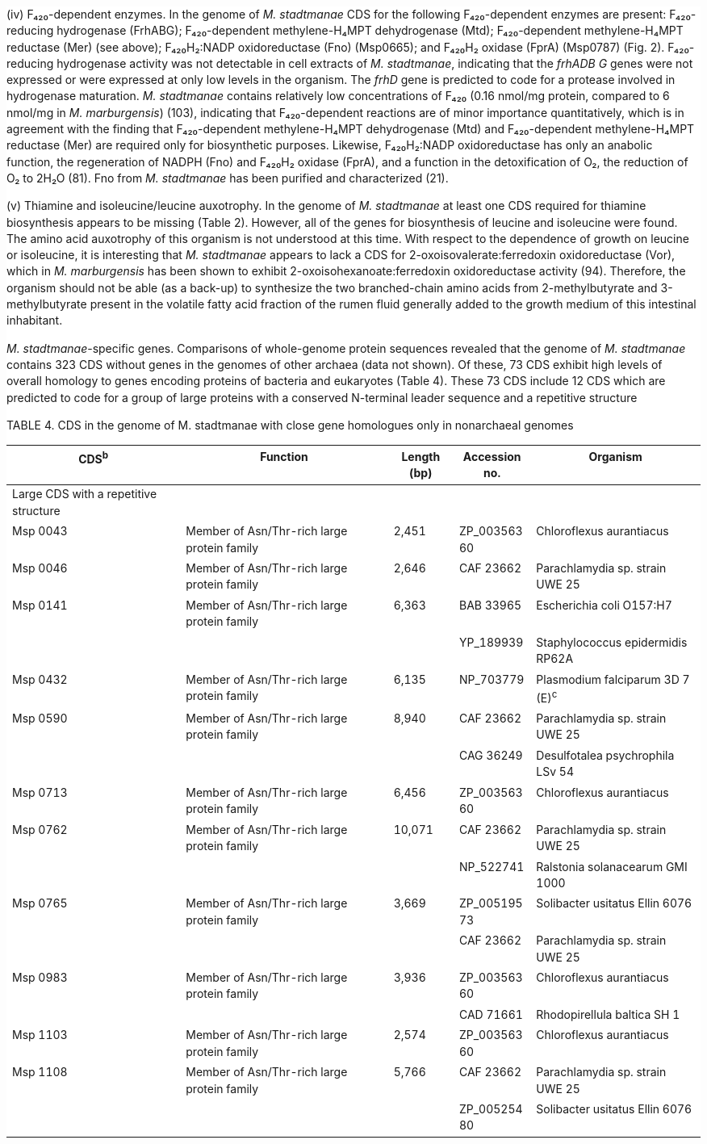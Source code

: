 (iv) F₄₂₀-dependent enzymes. In the genome of *M. stadtmanae* CDS for the following F₄₂₀-dependent enzymes are present: F₄₂₀-reducing hydrogenase (FrhABG); F₄₂₀-dependent methylene-H₄MPT dehydrogenase (Mtd); F₄₂₀-dependent methylene-H₄MPT reductase (Mer) (see above); F₄₂₀H₂:NADP oxidoreductase (Fno) (Msp0665); and F₄₂₀H₂ oxidase (FprA) (Msp0787) (Fig. 2). F₄₂₀-reducing hydrogenase activity was not detectable in cell extracts of *M. stadtmanae*, indicating that the *frhADB G* genes were not expressed or were expressed at only low levels in the organism. The *frhD* gene is predicted to code for a protease involved in hydrogenase maturation. *M. stadtmanae* contains relatively low concentrations of F₄₂₀ (0.16 nmol/mg protein, compared to 6 nmol/mg in *M. marburgensis*) (103), indicating that F₄₂₀-dependent reactions are of minor importance quantitatively, which is in agreement with the finding that F₄₂₀-dependent methylene-H₄MPT dehydrogenase (Mtd) and F₄₂₀-dependent methylene-H₄MPT reductase (Mer) are required only for biosynthetic purposes. Likewise, F₄₂₀H₂:NADP oxidoreductase has only an anabolic function, the regeneration of NADPH (Fno) and F₄₂₀H₂ oxidase (FprA), and a function in the detoxification of O₂, the reduction of O₂ to 2H₂O (81). Fno from *M. stadtmanae* has been purified and characterized (21).

(v) Thiamine and isoleucine/leucine auxotrophy. In the genome of *M. stadtmanae* at least one CDS required for thiamine biosynthesis appears to be missing (Table 2). However, all of the genes for biosynthesis of leucine and isoleucine were found. The amino acid auxotrophy of this organism is not understood at this time. With respect to the dependence of growth on leucine or isoleucine, it is interesting that *M. stadtmanae* appears to lack a CDS for 2-oxoisovalerate:ferredoxin oxidoreductase (Vor), which in *M. marburgensis* has been shown to exhibit 2-oxoisohexanoate:ferredoxin oxidoreductase activity (94). Therefore, the organism should not be able (as a back-up) to synthesize the two branched-chain amino acids from 2-methylbutyrate and 3-methylbutyrate present in the volatile fatty acid fraction of the rumen fluid generally added to the growth medium of this intestinal inhabitant.

*M. stadtmanae*-specific genes. Comparisons of whole-genome protein sequences revealed that the genome of *M. stadtmanae* contains 323 CDS without genes in the genomes of other archaea (data not shown). Of these, 73 CDS exhibit high levels of overall homology to genes encoding proteins of bacteria and eukaryotes (Table 4). These 73 CDS include 12 CDS which are predicted to code for a group of large proteins with a conserved N-terminal leader sequence and a repetitive structure

TABLE 4. CDS in the genome of M. stadtmanae with close gene homologues only in nonarchaeal genomes

| CDS<sup>b</sup> | Function | Length (bp) | Accession no. | Organism |
| --- | --- | --- | --- | --- |
| Large CDS with a repetitive structure |
| Msp 0043 | Member of Asn/Thr-rich large protein family | 2,451 | ZP_00356360 | Chloroflexus aurantiacus |
| Msp 0046 | Member of Asn/Thr-rich large protein family | 2,646 | CAF 23662 | Parachlamydia sp. strain UWE 25 |
| Msp 0141 | Member of Asn/Thr-rich large protein family | 6,363 | BAB 33965 | Escherichia coli O157:H7 |
|  |  |  | YP_189939 | Staphylococcus epidermidis RP62A |
| Msp 0432 | Member of Asn/Thr-rich large protein family | 6,135 | NP_703779 | Plasmodium falciparum 3D 7 (E)<sup>c</sup> |
| Msp 0590 | Member of Asn/Thr-rich large protein family | 8,940 | CAF 23662 | Parachlamydia sp. strain UWE 25 |
|  |  |  | CAG 36249 | Desulfotalea psychrophila LSv 54 |
| Msp 0713 | Member of Asn/Thr-rich large protein family | 6,456 | ZP_00356360 | Chloroflexus aurantiacus |
| Msp 0762 | Member of Asn/Thr-rich large protein family | 10,071 | CAF 23662 | Parachlamydia sp. strain UWE 25 |
|  |  |  | NP_522741 | Ralstonia solanacearum GMI 1000 |
| Msp 0765 | Member of Asn/Thr-rich large protein family | 3,669 | ZP_00519573 | Solibacter usitatus Ellin 6076 |
|  |  |  | CAF 23662 | Parachlamydia sp. strain UWE 25 |
| Msp 0983 | Member of Asn/Thr-rich large protein family | 3,936 | ZP_00356360 | Chloroflexus aurantiacus |
|  |  |  | CAD 71661 | Rhodopirellula baltica SH 1 |
| Msp 1103 | Member of Asn/Thr-rich large protein family | 2,574 | ZP_00356360 | Chloroflexus aurantiacus |
| Msp 1108 | Member of Asn/Thr-rich large protein family | 5,766 | CAF 23662 | Parachlamydia sp. strain UWE 25 |
|  |  |  | ZP_00525480 | Solibacter usitatus Ellin 6076 |